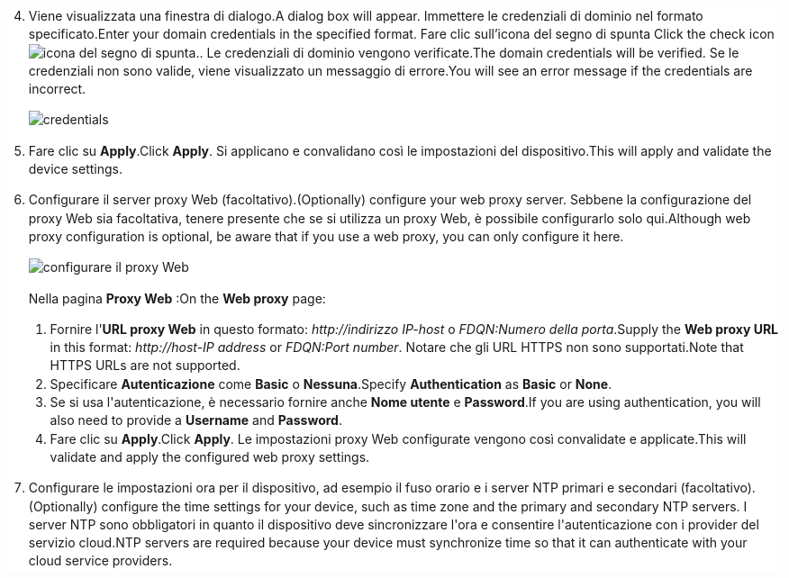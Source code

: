    4. <span data-ttu-id="3ab84-166">Viene visualizzata una finestra di dialogo.</span><span class="sxs-lookup"><span data-stu-id="3ab84-166">A dialog box will appear.</span></span> <span data-ttu-id="3ab84-167">Immettere le credenziali di dominio nel formato specificato.</span><span class="sxs-lookup"><span data-stu-id="3ab84-167">Enter your domain credentials in the specified format.</span></span> <span data-ttu-id="3ab84-168">Fare clic sull’icona del segno di spunta </span><span class="sxs-lookup"><span data-stu-id="3ab84-168">Click the check icon</span></span> ![icona del segno di spunta](./media/storsimple-virtual-array-deploy3-iscsi-setup/image15.png)<span data-ttu-id="3ab84-170">.</span><span class="sxs-lookup"><span data-stu-id="3ab84-170">.</span></span> <span data-ttu-id="3ab84-171">Le credenziali di dominio vengono verificate.</span><span class="sxs-lookup"><span data-stu-id="3ab84-171">The domain credentials will be verified.</span></span> <span data-ttu-id="3ab84-172">Se le credenziali non sono valide, viene visualizzato un messaggio di errore.</span><span class="sxs-lookup"><span data-stu-id="3ab84-172">You will see an error message if the credentials are incorrect.</span></span>
      
       ![credentials](./media/storsimple-virtual-array-deploy3-iscsi-setup/image8.png)
   5. <span data-ttu-id="3ab84-174">Fare clic su **Apply**.</span><span class="sxs-lookup"><span data-stu-id="3ab84-174">Click **Apply**.</span></span> <span data-ttu-id="3ab84-175">Si applicano e convalidano così le impostazioni del dispositivo.</span><span class="sxs-lookup"><span data-stu-id="3ab84-175">This will apply and validate the device settings.</span></span>
7. <span data-ttu-id="3ab84-176">Configurare il server proxy Web (facoltativo).</span><span class="sxs-lookup"><span data-stu-id="3ab84-176">(Optionally) configure your web proxy server.</span></span> <span data-ttu-id="3ab84-177">Sebbene la configurazione del proxy Web sia facoltativa, tenere presente che se si utilizza un proxy Web, è possibile configurarlo solo qui.</span><span class="sxs-lookup"><span data-stu-id="3ab84-177">Although web proxy configuration is optional, be aware that if you use a web proxy, you can only configure it here.</span></span>
   
    ![configurare il proxy Web](./media/storsimple-virtual-array-deploy3-iscsi-setup/image9.png)
   
    <span data-ttu-id="3ab84-179">Nella pagina **Proxy Web** :</span><span class="sxs-lookup"><span data-stu-id="3ab84-179">On the **Web proxy** page:</span></span>
   
   1. <span data-ttu-id="3ab84-180">Fornire l'**URL proxy Web** in questo formato: *http://indirizzo IP-host* o *FDQN:Numero della porta*.</span><span class="sxs-lookup"><span data-stu-id="3ab84-180">Supply the **Web proxy URL** in this format: *http://host-IP address* or *FDQN:Port number*.</span></span> <span data-ttu-id="3ab84-181">Notare che gli URL HTTPS non sono supportati.</span><span class="sxs-lookup"><span data-stu-id="3ab84-181">Note that HTTPS URLs are not supported.</span></span>
   2. <span data-ttu-id="3ab84-182">Specificare **Autenticazione** come **Basic** o **Nessuna**.</span><span class="sxs-lookup"><span data-stu-id="3ab84-182">Specify **Authentication** as **Basic** or **None**.</span></span>
   3. <span data-ttu-id="3ab84-183">Se si usa l'autenticazione, è necessario fornire anche **Nome utente** e **Password**.</span><span class="sxs-lookup"><span data-stu-id="3ab84-183">If you are using authentication, you will also need to provide a **Username** and **Password**.</span></span>
   4. <span data-ttu-id="3ab84-184">Fare clic su **Apply**.</span><span class="sxs-lookup"><span data-stu-id="3ab84-184">Click **Apply**.</span></span> <span data-ttu-id="3ab84-185">Le impostazioni proxy Web configurate vengono così convalidate e applicate.</span><span class="sxs-lookup"><span data-stu-id="3ab84-185">This will validate and apply the configured web proxy settings.</span></span>
8. <span data-ttu-id="3ab84-186">Configurare le impostazioni ora per il dispositivo, ad esempio il fuso orario e i server NTP primari e secondari (facoltativo).</span><span class="sxs-lookup"><span data-stu-id="3ab84-186">(Optionally) configure the time settings for your device, such as time zone and the primary and secondary NTP servers.</span></span> <span data-ttu-id="3ab84-187">I server NTP sono obbligatori in quanto il dispositivo deve sincronizzare l'ora e consentire l'autenticazione con i provider del servizio cloud.</span><span class="sxs-lookup"><span data-stu-id="3ab84-187">NTP servers are required because your device must synchronize time so that it can authenticate with your cloud service providers.</span></span>
   